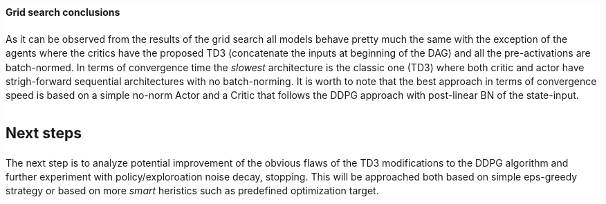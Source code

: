 
#### Grid search conclusions

As it can be observed from the results of the grid search all models behave pretty much the same with the exception of the agents where the critics have the proposed TD3 (concatenate the inputs at beginning of the DAG) and all the pre-activations are batch-normed. 
In terms of convergence time the _slowest_ architecture is the classic one (TD3) where both critic and actor have strigh-forward sequential architectures with no batch-norming.
It is worth to note that the best approach in terms of convergence speed is based on a simple no-norm Actor and a Critic that follows the DDPG approach with post-linear BN of the state-input.


## Next steps

The next step is to analyze potential improvement of the obvious flaws of the TD3 modifications to the DDPG algorithm and further experiment with policy/exploroation noise decay, stopping. This will be approached both based on simple eps-greedy strategy or based on more _smart_ heristics such as predefined optimization target.

